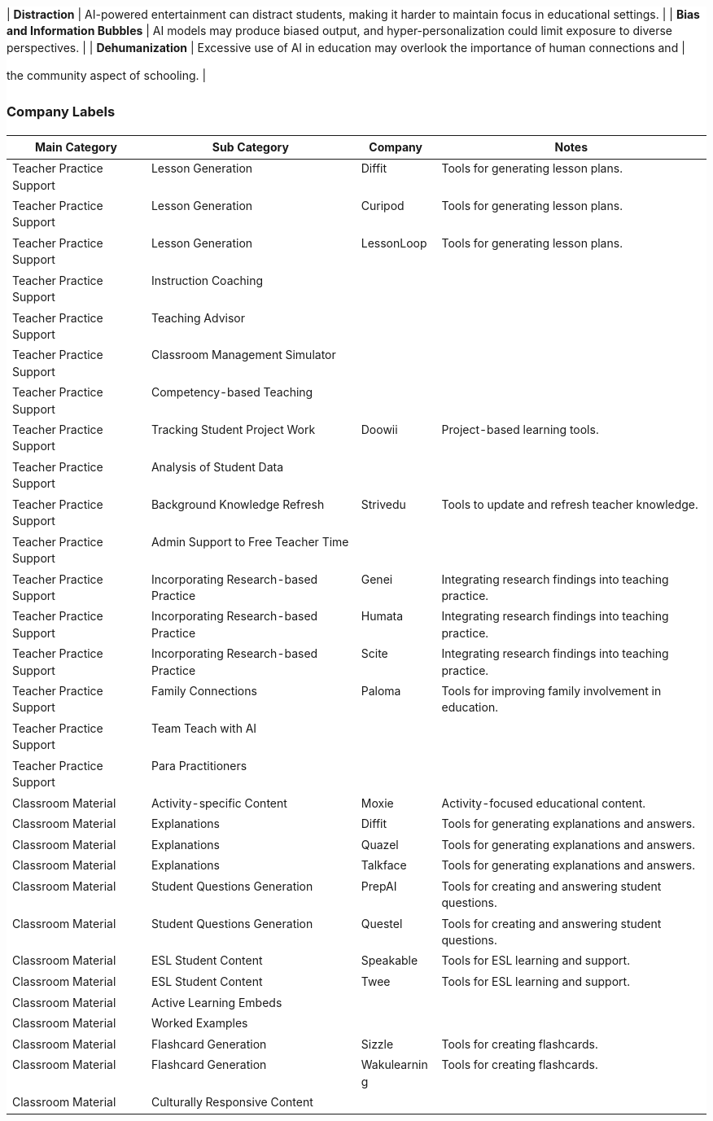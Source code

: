 | **Distraction**                  | AI-powered entertainment can distract students, making it harder to maintain focus in educational settings.                          |
| **Bias and Information Bubbles** | AI models may produce biased output, and hyper-personalization could limit exposure to diverse perspectives.                         |
| **Dehumanization**               | Excessive use of AI in education may overlook the importance of human connections and                                                |

the community aspect of schooling. |

### Company Labels

| Main Category            | Sub Category                              | Company      | Notes                                                   |
| ------------------------ | ----------------------------------------- | ------------ | ------------------------------------------------------- |
| Teacher Practice Support | Lesson Generation                         | Diffit       | Tools for generating lesson plans.                      |
| Teacher Practice Support | Lesson Generation                         | Curipod      | Tools for generating lesson plans.                      |
| Teacher Practice Support | Lesson Generation                         | LessonLoop   | Tools for generating lesson plans.                      |
| Teacher Practice Support | Instruction Coaching                      |              |                                                         |
| Teacher Practice Support | Teaching Advisor                          |              |                                                         |
| Teacher Practice Support | Classroom Management Simulator            |              |                                                         |
| Teacher Practice Support | Competency-based Teaching                 |              |                                                         |
| Teacher Practice Support | Tracking Student Project Work             | Doowii       | Project-based learning tools.                           |
| Teacher Practice Support | Analysis of Student Data                  |              |                                                         |
| Teacher Practice Support | Background Knowledge Refresh              | Strivedu     | Tools to update and refresh teacher knowledge.          |
| Teacher Practice Support | Admin Support to Free Teacher Time        |              |                                                         |
| Teacher Practice Support | Incorporating Research-based Practice     | Genei        | Integrating research findings into teaching practice.   |
| Teacher Practice Support | Incorporating Research-based Practice     | Humata       | Integrating research findings into teaching practice.   |
| Teacher Practice Support | Incorporating Research-based Practice     | Scite        | Integrating research findings into teaching practice.   |
| Teacher Practice Support | Family Connections                        | Paloma       | Tools for improving family involvement in education.    |
| Teacher Practice Support | Team Teach with AI                        |              |                                                         |
| Teacher Practice Support | Para Practitioners                        |              |                                                         |
| Classroom Material       | Activity-specific Content                 | Moxie        | Activity-focused educational content.                   |
| Classroom Material       | Explanations                              | Diffit       | Tools for generating explanations and answers.          |
| Classroom Material       | Explanations                              | Quazel       | Tools for generating explanations and answers.          |
| Classroom Material       | Explanations                              | Talkface     | Tools for generating explanations and answers.          |
| Classroom Material       | Student Questions Generation              | PrepAI       | Tools for creating and answering student questions.     |
| Classroom Material       | Student Questions Generation              | Questel      | Tools for creating and answering student questions.     |
| Classroom Material       | ESL Student Content                       | Speakable    | Tools for ESL learning and support.                     |
| Classroom Material       | ESL Student Content                       | Twee         | Tools for ESL learning and support.                     |
| Classroom Material       | Active Learning Embeds                    |              |                                                         |
| Classroom Material       | Worked Examples                           |              |                                                         |
| Classroom Material       | Flashcard Generation                      | Sizzle       | Tools for creating flashcards.                          |
| Classroom Material       | Flashcard Generation                      | Wakulearning | Tools for creating flashcards.                          |
| Classroom Material       | Culturally Responsive Content             |              |                                                         |